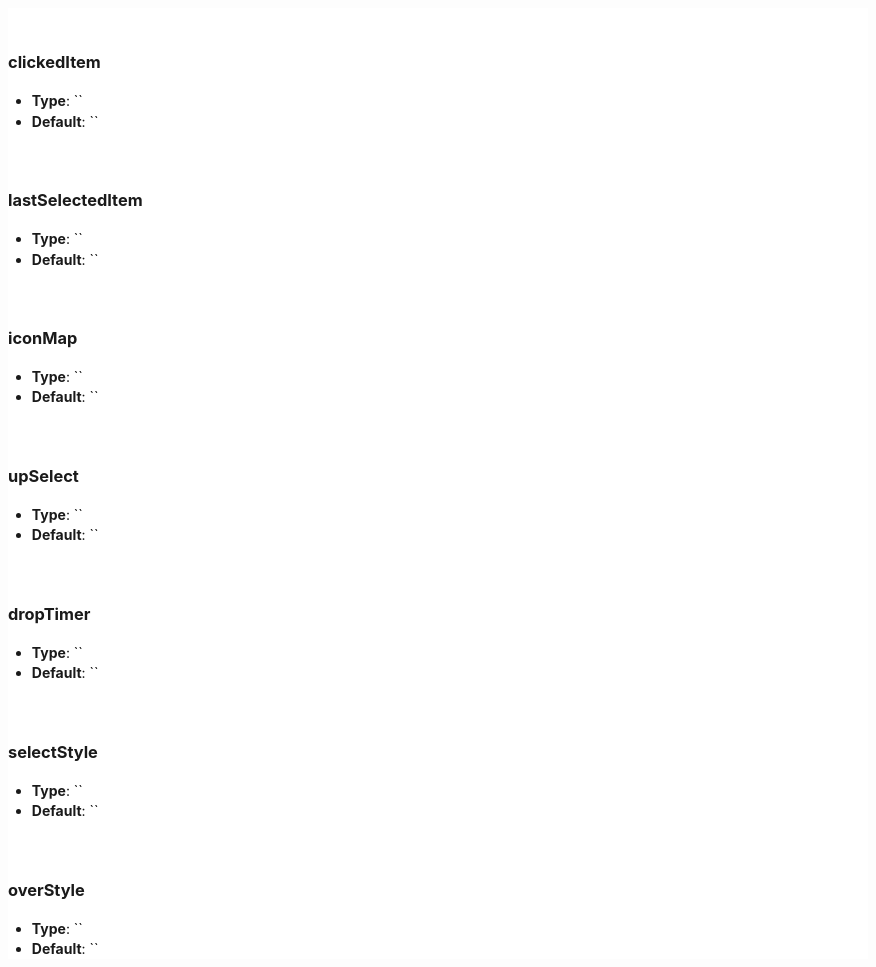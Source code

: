 <br/>

### clickedItem



* **Type**: ``
* **Default**: ``

<br/>

### lastSelectedItem



* **Type**: ``
* **Default**: ``

<br/>

### iconMap



* **Type**: ``
* **Default**: ``

<br/>

### upSelect



* **Type**: ``
* **Default**: ``

<br/>

### dropTimer



* **Type**: ``
* **Default**: ``

<br/>

### selectStyle



* **Type**: ``
* **Default**: ``

<br/>

### overStyle



* **Type**: ``
* **Default**: ``
